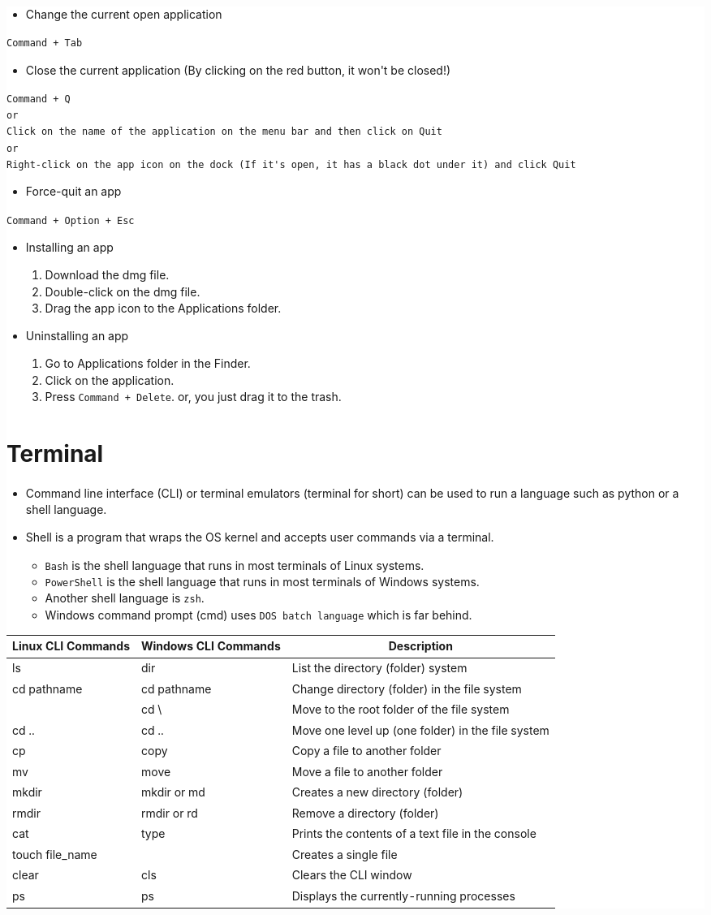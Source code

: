 - Change the current open application

```dos
Command + Tab
```

- Close the current application (By clicking on the red button, it won't be closed!)

```dos
Command + Q
or
Click on the name of the application on the menu bar and then click on Quit
or
Right-click on the app icon on the dock (If it's open, it has a black dot under it) and click Quit

```

- Force-quit an app

```dos
Command + Option + Esc
```

- Installing an app

  1. Download the dmg file.
  2. Double-click on the dmg file.
  3. Drag the app icon to the Applications folder.

- Uninstalling an app
  1. Go to Applications folder in the Finder.
  2. Click on the application.
  3. Press `Command + Delete`.
     or, you just drag it to the trash.

# Terminal

- Command line interface (CLI) or terminal emulators (terminal for short) can be used to run a language such as python or a shell language.
- Shell is a program that wraps the OS kernel and accepts user commands via a terminal.

  - `Bash` is the shell language that runs in most terminals of Linux systems.
  - `PowerShell` is the shell language that runs in most terminals of Windows systems.
  - Another shell language is `zsh`.
  - Windows command prompt (cmd) uses `DOS batch language` which is far behind.

| Linux CLI Commands | Windows CLI Commands | Description                                       |
| ------------------ | -------------------- | ------------------------------------------------- |
| ls                 | dir                  | List the directory (folder) system                |
| cd pathname        | cd pathname          | Change directory (folder) in the file system      |
|                    | cd \\                | Move to the root folder of the file system        |
| cd ..              | cd ..                | Move one level up (one folder) in the file system |
| cp                 | copy                 | Copy a file to another folder                     |
| mv                 | move                 | Move a file to another folder                     |
| mkdir              | mkdir or md          | Creates a new directory (folder)                  |
| rmdir              | rmdir or rd          | Remove a directory (folder)                       |
| cat                | type                 | Prints the contents of a text file in the console |
| touch file_name    |                      | Creates a single file                             |
| clear              | cls                  | Clears the CLI window                             |
| ps                 | ps                   | Displays the currently-running processes          |